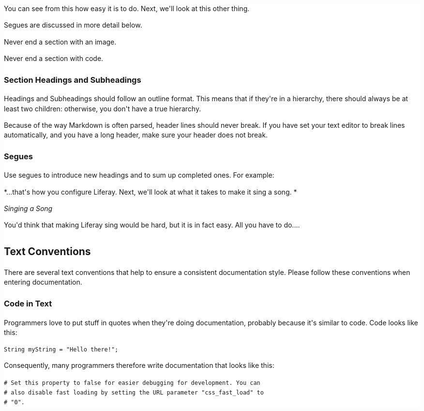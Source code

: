 You can see from this how easy it is to do. Next, we'll look at this other
thing. 

Segues are discussed in more detail below. 

Never end a section with an image. 

Never end a section with code.

### Section Headings and Subheadings 

Headings and Subheadings should follow an outline format. This means that if
they're in a hierarchy, there should always be at least two children: otherwise,
you don't have a true hierarchy. 

Because of the way Markdown is often parsed, header lines should never break. If
you have set your text editor to break lines automatically, and you have a long
header, make sure your header does not break. 

### Segues

Use segues to introduce new headings and to sum up completed ones. For example: 

*...that's how you configure Liferay. Next, we'll look at what it takes to make
it sing a song. *

*Singing a Song*

You'd think that making Liferay sing would be hard, but it is in fact easy. All
you have to do....

## Text Conventions 

There are several text conventions that help to ensure a consistent
documentation style. Please follow these conventions when entering
documentation. 

### Code in Text 

Programmers love to put stuff in quotes when they're doing documentation,
probably because it's similar to code. Code looks like this: 

	String myString = "Hello there!";

Consequently, many programmers therefore write documentation that looks like
this: 

    # Set this property to false for easier debugging for development. You can
    # also disable fast loading by setting the URL parameter "css_fast_load" to
    # "0".   
